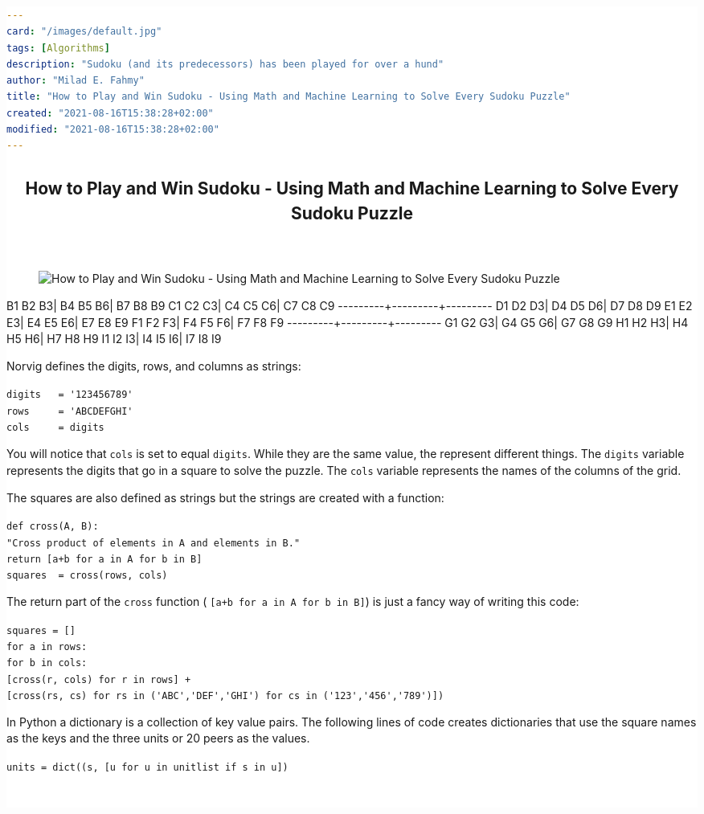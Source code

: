 ```yaml
---
card: "/images/default.jpg"
tags: [Algorithms]
description: "Sudoku (and its predecessors) has been played for over a hund"
author: "Milad E. Fahmy"
title: "How to Play and Win Sudoku - Using Math and Machine Learning to Solve Every Sudoku Puzzle"
created: "2021-08-16T15:38:28+02:00"
modified: "2021-08-16T15:38:28+02:00"
---
```

<div class="site-wrapper">
<main id="site-main" class="site-main outer">
<div class="inner">
<article class="post-full post tag-algorithms tag-python ">
<header class="post-full-header">
<h1 class="post-full-title">How to Play and Win Sudoku - Using Math and Machine Learning to Solve Every Sudoku Puzzle</h1>
</header>
<figure class="post-full-image">
<picture>
<source media="(max-width: 700px)" sizes="1px" srcset="data:image/gif;base64,R0lGODlhAQABAIAAAAAAAP///yH5BAEAAAAALAAAAAABAAEAAAIBRAA7 1w">
<source media="(min-width: 701px)" sizes="(max-width: 800px) 400px,
(max-width: 1170px) 700px,
1400px" srcset="/news/content/images/size/w300/2019/09/relaxation-2040676_1920-1.jpg 300w,
/news/content/images/size/w600/2019/09/relaxation-2040676_1920-1.jpg 600w,
/news/content/images/size/w1000/2019/09/relaxation-2040676_1920-1.jpg 1000w,
/news/content/images/size/w2000/2019/09/relaxation-2040676_1920-1.jpg 2000w">
<img onerror="this.style.display='none'" src="/news/content/images/size/w2000/2019/09/relaxation-2040676_1920-1.jpg" alt="How to Play and Win Sudoku - Using Math and Machine Learning to Solve Every Sudoku Puzzle">
</picture>
</figure>
<section class="post-full-content">
<div class="post-content">
B1 B2 B3| B4 B5 B6| B7 B8 B9
C1 C2 C3| C4 C5 C6| C7 C8 C9
---------+---------+---------
D1 D2 D3| D4 D5 D6| D7 D8 D9
E1 E2 E3| E4 E5 E6| E7 E8 E9
F1 F2 F3| F4 F5 F6| F7 F8 F9
---------+---------+---------
G1 G2 G3| G4 G5 G6| G7 G8 G9
H1 H2 H3| H4 H5 H6| H7 H8 H9
I1 I2 I3| I4 I5 I6| I7 I8 I9</code></pre><p>Norvig defines the digits, rows, and columns as strings:</p><pre><code class="language-python">digits   = '123456789'
rows     = 'ABCDEFGHI'
cols     = digits</code></pre><p>You will notice that <code>cols</code> is set to equal <code>digits</code>. While they are the same value, the represent different things. The <code>digits</code> variable represents the digits that go in a square to solve the puzzle. The <code>cols</code> variable represents the names of the columns of the grid.</p><p>The squares are also defined as strings but the strings are created with a function:</p><pre><code class="language-python">def cross(A, B):
"Cross product of elements in A and elements in B."
return [a+b for a in A for b in B]
squares  = cross(rows, cols)</code></pre><p>The return part of the <code>cross</code> function ( <code>[a+b for a in A for b in B]</code>) is just a fancy way of writing this code:</p><pre><code class="language-python">squares = []
for a in rows:
for b in cols:
[cross(r, cols) for r in rows] +
[cross(rs, cs) for rs in ('ABC','DEF','GHI') for cs in ('123','456','789')])</code></pre><p>In Python a dictionary is a collection of key value pairs. The following lines of code creates dictionaries that use the square names as the keys and the three units or 20 peers as the values.</p><pre><code class="language-python">units = dict((s, [u for u in unitlist if s in u])
